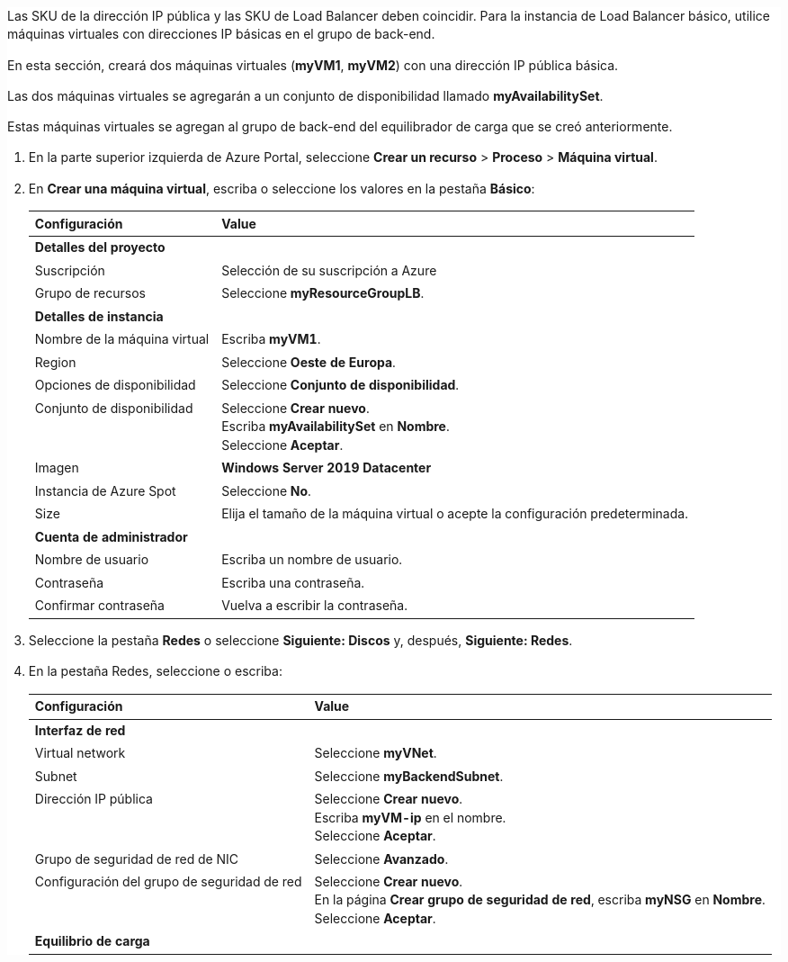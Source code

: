 Las SKU de la dirección IP pública y las SKU de Load Balancer deben coincidir. Para la instancia de Load Balancer básico, utilice máquinas virtuales con direcciones IP básicas en el grupo de back-end. 

En esta sección, creará dos máquinas virtuales (**myVM1**, **myVM2**) con una dirección IP pública básica.  

Las dos máquinas virtuales se agregarán a un conjunto de disponibilidad llamado **myAvailabilitySet**.

Estas máquinas virtuales se agregan al grupo de back-end del equilibrador de carga que se creó anteriormente.

1. En la parte superior izquierda de Azure Portal, seleccione **Crear un recurso** > **Proceso** > **Máquina virtual**. 
   
2. En **Crear una máquina virtual**, escriba o seleccione los valores en la pestaña **Básico**:

    | Configuración | Value                                          |
    |-----------------------|----------------------------------|
    | **Detalles del proyecto** |  |
    | Suscripción | Selección de su suscripción a Azure |
    | Grupo de recursos | Seleccione **myResourceGroupLB**. |
    | **Detalles de instancia** |  |
    | Nombre de la máquina virtual | Escriba **myVM1**. |
    | Region | Seleccione **Oeste de Europa**. |
    | Opciones de disponibilidad | Seleccione **Conjunto de disponibilidad**. |
    | Conjunto de disponibilidad | Seleccione **Crear nuevo**. </br> Escriba **myAvailabilitySet** en **Nombre**. </br> Seleccione **Aceptar**. |
    | Imagen | **Windows Server 2019 Datacenter** |
    | Instancia de Azure Spot | Seleccione **No**. |
    | Size | Elija el tamaño de la máquina virtual o acepte la configuración predeterminada. |
    | **Cuenta de administrador** |  |
    | Nombre de usuario | Escriba un nombre de usuario. |
    | Contraseña | Escriba una contraseña. |
    | Confirmar contraseña | Vuelva a escribir la contraseña. |

3. Seleccione la pestaña **Redes** o seleccione **Siguiente: Discos** y, después, **Siguiente: Redes**.
  
4. En la pestaña Redes, seleccione o escriba:

    | Configuración | Value |
    |-|-|
    | **Interfaz de red** |  |
    | Virtual network | Seleccione **myVNet**. |
    | Subnet | Seleccione **myBackendSubnet**. |
    | Dirección IP pública | Seleccione **Crear nuevo**. </br> Escriba **myVM-ip** en el nombre. </br> Seleccione **Aceptar**. |
    | Grupo de seguridad de red de NIC | Seleccione **Avanzado**.|
    | Configuración del grupo de seguridad de red | Seleccione **Crear nuevo**. </br> En la página **Crear grupo de seguridad de red**, escriba **myNSG** en **Nombre**. </br> Seleccione **Aceptar**. |
    | **Equilibrio de carga**  |